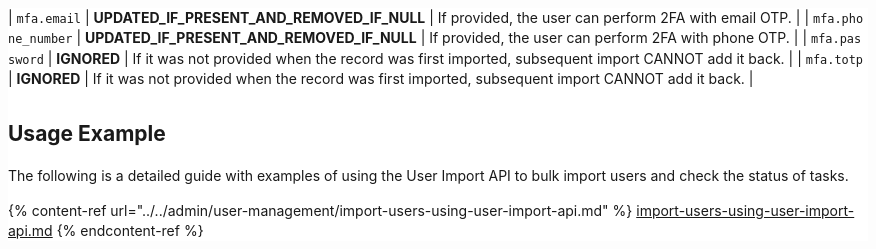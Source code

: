 | `mfa.email`                                   | **UPDATED\_IF\_PRESENT\_AND\_REMOVED\_IF\_NULL** | If provided, the user can perform 2FA with email OTP.                                                                                                                                                                  |
| `mfa.phone_number`                            | **UPDATED\_IF\_PRESENT\_AND\_REMOVED\_IF\_NULL** | If provided, the user can perform 2FA with phone OTP.                                                                                                                                                                  |
| `mfa.password`                                | **IGNORED**                                      | If it was not provided when the record was first imported, subsequent import CANNOT add it back.                                                                                                                       |
| `mfa.totp`                                    | **IGNORED**                                      | If it was not provided when the record was first imported, subsequent import CANNOT add it back.                                                                                                                       |

## Usage Example

The following is a detailed guide with examples of using the User Import API to bulk import users and check the status of tasks.

{% content-ref url="../../admin/user-management/import-users-using-user-import-api.md" %}
[import-users-using-user-import-api.md](../../admin/user-management/import-users-using-user-import-api.md)
{% endcontent-ref %}
